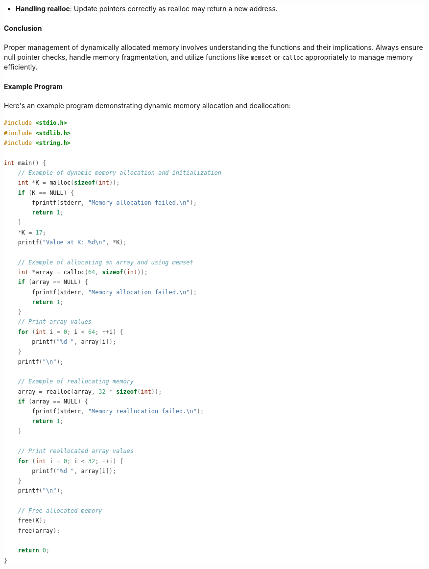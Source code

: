 - **Handling realloc**: Update pointers correctly as realloc may return a new address.

#### Conclusion

Proper management of dynamically allocated memory involves understanding the functions and their implications. Always ensure null pointer checks, handle memory fragmentation, and utilize functions like `memset` or `calloc` appropriately to manage memory efficiently.

#### Example Program

Here's an example program demonstrating dynamic memory allocation and deallocation:

```c
#include <stdio.h>
#include <stdlib.h>
#include <string.h>

int main() {
    // Example of dynamic memory allocation and initialization
    int *K = malloc(sizeof(int));
    if (K == NULL) {
        fprintf(stderr, "Memory allocation failed.\n");
        return 1;
    }
    *K = 17;
    printf("Value at K: %d\n", *K);
    
    // Example of allocating an array and using memset
    int *array = calloc(64, sizeof(int));
    if (array == NULL) {
        fprintf(stderr, "Memory allocation failed.\n");
        return 1;
    }
    // Print array values
    for (int i = 0; i < 64; ++i) {
        printf("%d ", array[i]);
    }
    printf("\n");
    
    // Example of reallocating memory
    array = realloc(array, 32 * sizeof(int));
    if (array == NULL) {
        fprintf(stderr, "Memory reallocation failed.\n");
        return 1;
    }
    
    // Print reallocated array values
    for (int i = 0; i < 32; ++i) {
        printf("%d ", array[i]);
    }
    printf("\n");
    
    // Free allocated memory
    free(K);
    free(array);
    
    return 0;
}
```
